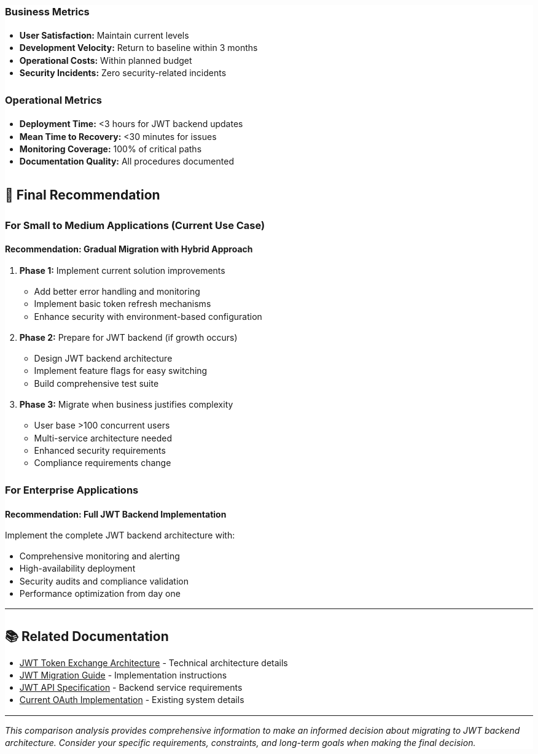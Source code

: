 ### Business Metrics
- **User Satisfaction:** Maintain current levels
- **Development Velocity:** Return to baseline within 3 months
- **Operational Costs:** Within planned budget
- **Security Incidents:** Zero security-related incidents

### Operational Metrics
- **Deployment Time:** <3 hours for JWT backend updates
- **Mean Time to Recovery:** <30 minutes for issues
- **Monitoring Coverage:** 100% of critical paths
- **Documentation Quality:** All procedures documented

## 🎯 Final Recommendation

### For Small to Medium Applications (Current Use Case)
**Recommendation: Gradual Migration with Hybrid Approach**

1. **Phase 1:** Implement current solution improvements
   - Add better error handling and monitoring
   - Implement basic token refresh mechanisms
   - Enhance security with environment-based configuration

2. **Phase 2:** Prepare for JWT backend (if growth occurs)
   - Design JWT backend architecture
   - Implement feature flags for easy switching
   - Build comprehensive test suite

3. **Phase 3:** Migrate when business justifies complexity
   - User base >100 concurrent users
   - Multi-service architecture needed
   - Enhanced security requirements
   - Compliance requirements change

### For Enterprise Applications
**Recommendation: Full JWT Backend Implementation**

Implement the complete JWT backend architecture with:
- Comprehensive monitoring and alerting
- High-availability deployment
- Security audits and compliance validation
- Performance optimization from day one

---

## 📚 Related Documentation

- [JWT Token Exchange Architecture](./jwt-token-exchange-architecture.md) - Technical architecture details
- [JWT Migration Guide](./jwt-migration-guide.md) - Implementation instructions  
- [JWT API Specification](./jwt-api-specification.md) - Backend service requirements
- [Current OAuth Implementation](./oauth-authorization-code-implementation.md) - Existing system details

---

*This comparison analysis provides comprehensive information to make an informed decision about migrating to JWT backend architecture. Consider your specific requirements, constraints, and long-term goals when making the final decision.*